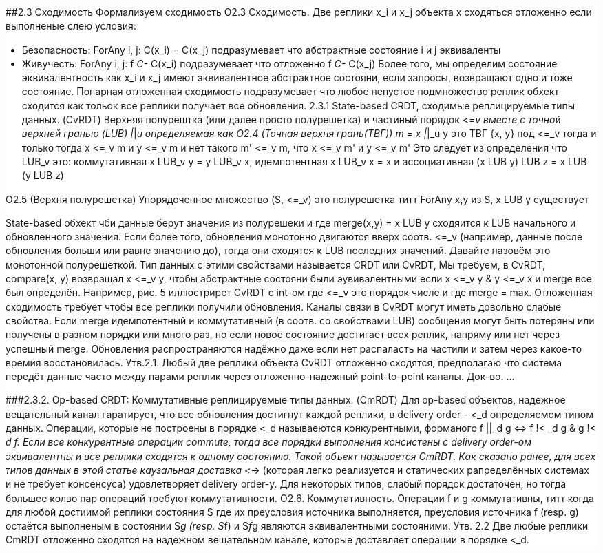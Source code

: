 ##2.3 Сходимость
Формализуем сходимость
О2.3 Сходимость. Две реплики x_i и x_j объекта x сходяться отложенно если выполненые слею условия:
- Безопасность: ForAny i, j: C(x_i) = C(x_j) подразумевает что абстрактные состояние i и j эквиваленты
- Живучесть: ForAny i, j: f _C-_ C(x_i) подразумевает что отложенно f _C-_ C(x_j)
Более того, мы определим состояние эквивалентность как x_i и x_j имеют эквивалентное абстрактное состояни, если запросы, возвращают одно и тоже состояние.
Попарная отложенная сходимость подразумевает что любое непустое подмножество реплик обхект сходится как тольок все реплики получает все обновления.
2.3.1 State-based CRDT, сходимые реплицируемые типы данных. (CvRDT)
Верхняя полурештка (или далее просто полурешетка) и частиный порядок <=_v вместе с точной верхней гранью (LUB) |_|_u определяемая как
О2.4 (Точная верхня грань(ТВГ)) m = x |_|_u y это ТВГ {x, y} под <=_v тогда и только тогда x <=_v m и y <=_v m и нет такого m' <=_v m, что x <=_v m' и y <=_v m'
Это следует из определения что LUB_v это: коммутативная x LUB_v y = y LUB_v x, идемпотентная x LUB_v x = x и ассоциативная (x LUB y) LUB z = x LUB (y LUB z)

О2.5 (Верхня полурешетка) Упорядоченное множество (S, <=_v) это полурешетка титт ForAny x,y из S, x LUB y существует

State-based обхект чби данные берут значения из полурешеки и где merge(x,y) = x LUB y сходяится к LUB начального и обновленного значения. Если более того, обновления монотонно двигаются вверх соотв. <=_v (например, данные после обновления больши или равне значению до), тогда они сходятся к LUB последних значений. Давайте назовём это монотонной полурешеткой.
Тип данных с этими свойствами называется CRDT или CvRDT, Мы требуем, в CvRDT, compare(x, y) возвращал x <=_v y, чтобы абстрактные состояни были эувивалентными если x <=_v y & y <=_v x и merge все был определён. Например, рис. 5 иллюстрирет CvRDT с int-ом где <=_v это порядок числе и где merge = max.
Отложенная сходимость требует чтобы все реплики получили обновления. Каналы связи в CvRDT могут иметь довольно слабые свойства. Если merge идемпотентный и коммутативный (в соотв. со свойствами LUB) сообщения могут быть потеряны или получены в разном порядки или много раз, но если новое состояние достигает всех реплик, напряму или нет через успешный merge. Обновления распространяются надёжно даже если нет распаласть на частили и затем через какое-то времия восстановилась.
Утв.2.1. Любый две реплики объекта CvRDT отложенно сходятся, предполагаю что система передёт данные часто между парами реплик через отложенно-надежный point-to-point каналы.
Док-во. ...

###2.3.2. Op-based CRDT: Коммутативные реплицируемые типы данных. (CmRDT)
Для op-based объектов, надежное вещательный канал гаратирует, что все обновления достигнут каждой реплики, в delivery order - <_d определяемом типом данных. Операции, которые не построены в порядке <_d называеются конкурентными, форманого f ||_d g <=> f !< _d g & g !< _d f. Если все конкурентные операции commute,  тогда все порядки выполнения консистены с delivery order-ом эквивалентны и все реплики сходятся к одному состоянию. Такой объект называется CmRDT.
Как сказано ранее, для всех типов данных в этой статье каузальная доставка <_-> (которая легко реализуется и статических рапределённых системах и не требует консенсуса) удовлетворяет delivery order-у. Для некоторых типов, слабый порядок достаточен, но тогда большее колво пар операций требуют коммутативности.
О2.6. Коммутативность. Операции f и g коммутативны, титт когда для любой достиимой реплики состояния S где их преусловия источника выполняется, преусловия источника f (resp. g) остаётся выполненым в состоянии S*g (resp. S*f) и S*f*g являются эквивалентными состояними.
Утв. 2.2 Две любые реплики CmRDT отложенно сходятся на надежном вещательном канале, которые доставляет операции в порядке <_d.
